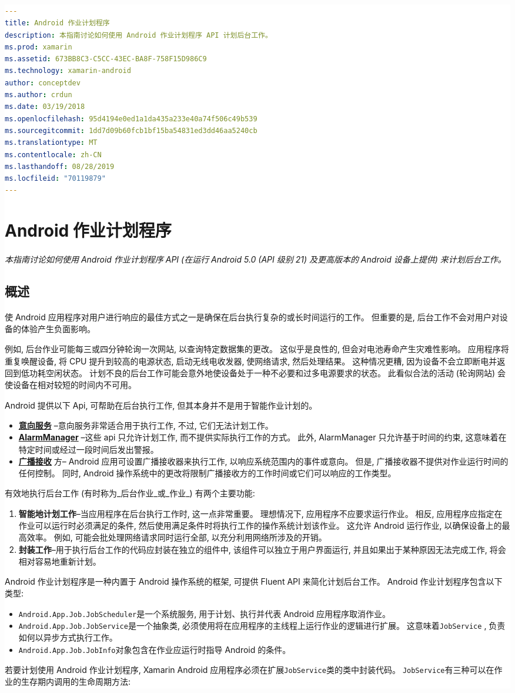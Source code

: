 ```yaml
---
title: Android 作业计划程序
description: 本指南讨论如何使用 Android 作业计划程序 API 计划后台工作。
ms.prod: xamarin
ms.assetid: 673BB8C3-C5CC-43EC-BA8F-758F15D986C9
ms.technology: xamarin-android
author: conceptdev
ms.author: crdun
ms.date: 03/19/2018
ms.openlocfilehash: 95d4194e0ed1a1da435a233e40a74f506c49b539
ms.sourcegitcommit: 1dd7d09b60fcb1bf15ba54831ed3dd46aa5240cb
ms.translationtype: MT
ms.contentlocale: zh-CN
ms.lasthandoff: 08/28/2019
ms.locfileid: "70119879"
---
```

# <a name="android-job-scheduler"></a>Android 作业计划程序

_本指南讨论如何使用 Android 作业计划程序 API (在运行 Android 5.0 (API 级别 21) 及更高版本的 Android 设备上提供) 来计划后台工作。_


## <a name="overview"></a>概述 

使 Android 应用程序对用户进行响应的最佳方式之一是确保在后台执行复杂的或长时间运行的工作。 但重要的是, 后台工作不会对用户对设备的体验产生负面影响。 

例如, 后台作业可能每三或四分钟轮询一次网站, 以查询特定数据集的更改。 这似乎是良性的, 但会对电池寿命产生灾难性影响。 应用程序将重复唤醒设备, 将 CPU 提升到较高的电源状态, 启动无线电收发器, 使网络请求, 然后处理结果。 这种情况更糟, 因为设备不会立即断电并返回到低功耗空闲状态。 计划不良的后台工作可能会意外地使设备处于一种不必要和过多电源要求的状态。 此看似合法的活动 (轮询网站) 会使设备在相对较短的时间内不可用。

Android 提供以下 Api, 可帮助在后台执行工作, 但其本身并不是用于智能作业计划的。 

- **[意向服务](~/android/app-fundamentals/services/creating-a-service/intent-services.md)** &ndash;意向服务非常适合用于执行工作, 不过, 它们无法计划工作。
- **[AlarmManager](https://developer.android.com/reference/android/app/AlarmManager.html)** &ndash;这些 api 只允许计划工作, 而不提供实际执行工作的方式。 此外, AlarmManager 只允许基于时间的约束, 这意味着在特定时间或经过一段时间后发出警报。 
- **[广播接收](~/android/app-fundamentals/broadcast-receivers.md)** 方&ndash; Android 应用可设置广播接收器来执行工作, 以响应系统范围内的事件或意向。 但是, 广播接收器不提供对作业运行时间的任何控制。 同时, Android 操作系统中的更改将限制广播接收方的工作时间或它们可以响应的工作类型。 

有效地执行后台工作 (有时称为_后台作业_或_作业_) 有两个主要功能:

1. **智能地计划工作**&ndash;当应用程序在后台执行工作时, 这一点非常重要。 理想情况下, 应用程序不应要求运行作业。 相反, 应用程序应指定在作业可以运行时必须满足的条件, 然后使用满足条件时将执行工作的操作系统计划该作业。 这允许 Android 运行作业, 以确保设备上的最高效率。 例如, 可能会批处理网络请求同时运行全部, 以充分利用网络所涉及的开销。
2. **封装工作**&ndash;用于执行后台工作的代码应封装在独立的组件中, 该组件可以独立于用户界面运行, 并且如果出于某种原因无法完成工作, 将会相对容易地重新计划。

Android 作业计划程序是一种内置于 Android 操作系统的框架, 可提供 Fluent API 来简化计划后台工作。  Android 作业计划程序包含以下类型:

- `Android.App.Job.JobScheduler`是一个系统服务, 用于计划、执行并代表 Android 应用程序取消作业。
- `Android.App.Job.JobService`是一个抽象类, 必须使用将在应用程序的主线程上运行作业的逻辑进行扩展。 这意味着`JobService` , 负责如何以异步方式执行工作。
- `Android.App.Job.JobInfo`对象包含在作业应运行时指导 Android 的条件。

若要计划使用 Android 作业计划程序, Xamarin Android 应用程序必须在扩展`JobService`类的类中封装代码。 `JobService`有三种可以在作业的生存期内调用的生命周期方法:
